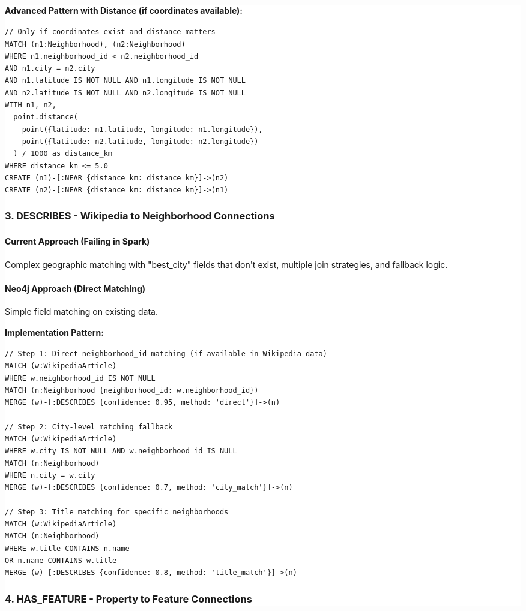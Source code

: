**Advanced Pattern with Distance (if coordinates available):**
```cypher
// Only if coordinates exist and distance matters
MATCH (n1:Neighborhood), (n2:Neighborhood)
WHERE n1.neighborhood_id < n2.neighborhood_id
AND n1.city = n2.city
AND n1.latitude IS NOT NULL AND n1.longitude IS NOT NULL
AND n2.latitude IS NOT NULL AND n2.longitude IS NOT NULL
WITH n1, n2,
  point.distance(
    point({latitude: n1.latitude, longitude: n1.longitude}),
    point({latitude: n2.latitude, longitude: n2.longitude})
  ) / 1000 as distance_km
WHERE distance_km <= 5.0
CREATE (n1)-[:NEAR {distance_km: distance_km}]->(n2)
CREATE (n2)-[:NEAR {distance_km: distance_km}]->(n1)
```

### 3. DESCRIBES - Wikipedia to Neighborhood Connections

#### Current Approach (Failing in Spark)
Complex geographic matching with "best_city" fields that don't exist, multiple join strategies, and fallback logic.

#### Neo4j Approach (Direct Matching)
Simple field matching on existing data.

**Implementation Pattern:**
```cypher
// Step 1: Direct neighborhood_id matching (if available in Wikipedia data)
MATCH (w:WikipediaArticle)
WHERE w.neighborhood_id IS NOT NULL
MATCH (n:Neighborhood {neighborhood_id: w.neighborhood_id})
MERGE (w)-[:DESCRIBES {confidence: 0.95, method: 'direct'}]->(n)

// Step 2: City-level matching fallback
MATCH (w:WikipediaArticle)
WHERE w.city IS NOT NULL AND w.neighborhood_id IS NULL
MATCH (n:Neighborhood)
WHERE n.city = w.city
MERGE (w)-[:DESCRIBES {confidence: 0.7, method: 'city_match'}]->(n)

// Step 3: Title matching for specific neighborhoods
MATCH (w:WikipediaArticle)
MATCH (n:Neighborhood)
WHERE w.title CONTAINS n.name
OR n.name CONTAINS w.title
MERGE (w)-[:DESCRIBES {confidence: 0.8, method: 'title_match'}]->(n)
```

### 4. HAS_FEATURE - Property to Feature Connections
